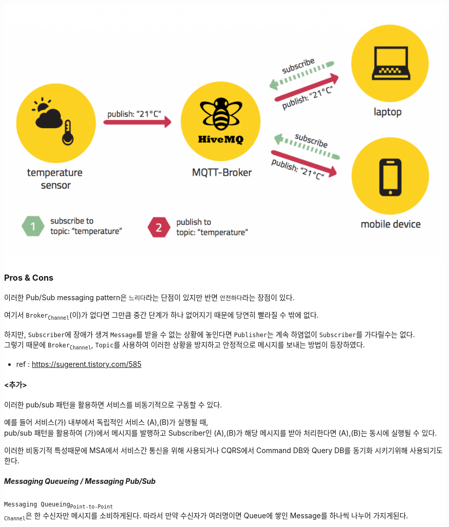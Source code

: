 ![pub/sub and brocker, topic](./img/brokerAndTopic.png)

### Pros & Cons

이러한 Pub/Sub messaging pattern은 <code>느리다</code>라는 단점이 있지만 반면 <code>안전하다</code>라는 장점이 있다.

여기서 <code>Broker</code><sub><code>Channel</code></sub>(이)가 없다면 그만큼 중간 단계가 하나 없어지기 때문에 당연히 빨라질 수 밖에 없다.

하지만, <code>Subscriber</code>에 장애가 생겨 <code>Message</code>를 받을 수 없는 상황에 놓인다면 
<code>Publisher</code>는 계속 하염없이 <code>Subscriber</code>를 가다릴수는 없다. <br/>
그렇기 때문에 <code>Broker</code><sub><code>Channel</code></sub>, <code>Topic</code>를 사용하여 이러한 상황을 방지하고 안정적으로 메시지를 보내는 방법이 등장하였다.

* ref : <https://sugerent.tistory.com/585>

#### <추가>

이러한 pub/sub 패턴을 활용하면 서비스를 비동기적으로 구동할 수 있다. 

예를 들어 서비스(가) 내부에서 독립적인 서비스 (A),(B)가 실행될 때, <br/>
pub/sub 패턴을 활용하여 (가)에서 메시지를 발행하고 Subscriber인 (A),(B)가 해당 메시지를 받아 처리한다면 (A),(B)는 동시에 실행될 수 있다.

이러한 비동기적 특성때문에 MSA에서 서비스간 통신을 위해 사용되거나 CQRS에서 Command DB와 Query DB를 동기화 시키기위해 사용되기도 한다.

##### Messaging Queueing / Messaging Pub/Sub

<code>Messaging Queueing</code><sub><code>Point-to-Point Channel</code></sub>은 한 수신자만 메시지를 소비하게된다.
따라서 만약 수신자가 여러명이면 Queue에 쌓인 Message를 하나씩 나누어 가지게된다. 

